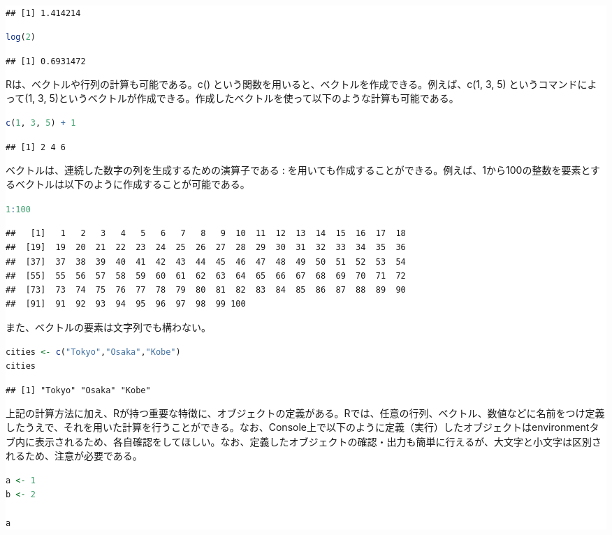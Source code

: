 ```
## [1] 1.414214
```

``` r
log(2)
```

```
## [1] 0.6931472
```

Rは、ベクトルや行列の計算も可能である。c() という関数を用いると、ベクトルを作成できる。例えば、c(1, 3, 5) というコマンドによって(1, 3, 5)というベクトルが作成できる。作成したベクトルを使って以下のような計算も可能である。


``` r
c(1, 3, 5) + 1
```

```
## [1] 2 4 6
```

ベクトルは、連続した数字の列を生成するための演算子である : を用いても作成することができる。例えば、1から100の整数を要素とするベクトルは以下のように作成することが可能である。


``` r
1:100
```

```
##   [1]   1   2   3   4   5   6   7   8   9  10  11  12  13  14  15  16  17  18
##  [19]  19  20  21  22  23  24  25  26  27  28  29  30  31  32  33  34  35  36
##  [37]  37  38  39  40  41  42  43  44  45  46  47  48  49  50  51  52  53  54
##  [55]  55  56  57  58  59  60  61  62  63  64  65  66  67  68  69  70  71  72
##  [73]  73  74  75  76  77  78  79  80  81  82  83  84  85  86  87  88  89  90
##  [91]  91  92  93  94  95  96  97  98  99 100
```

また、ベクトルの要素は文字列でも構わない。

``` r
cities <- c("Tokyo","Osaka","Kobe")
cities
```

```
## [1] "Tokyo" "Osaka" "Kobe"
```


上記の計算方法に加え、Rが持つ重要な特徴に、オブジェクトの定義がある。Rでは、任意の行列、ベクトル、数値などに名前をつけ定義したうえで、それを用いた計算を行うことができる。なお、Console上で以下のように定義（実行）したオブジェクトはenvironmentタブ内に表示されるため、各自確認をしてほしい。なお、定義したオブジェクトの確認・出力も簡単に行えるが、大文字と小文字は区別されるため、注意が必要である。


``` r
a <- 1
b <- 2

a
```
